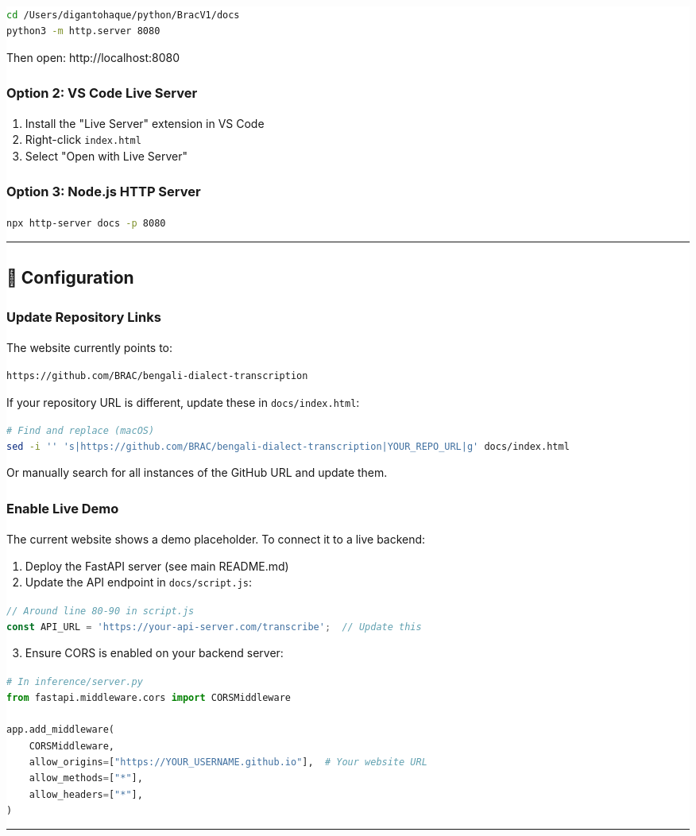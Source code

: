 ```bash
cd /Users/digantohaque/python/BracV1/docs
python3 -m http.server 8080
```

Then open: http://localhost:8080

### Option 2: VS Code Live Server

1. Install the "Live Server" extension in VS Code
2. Right-click `index.html`
3. Select "Open with Live Server"

### Option 3: Node.js HTTP Server

```bash
npx http-server docs -p 8080
```

---

## 🔧 Configuration

### Update Repository Links

The website currently points to:
```
https://github.com/BRAC/bengali-dialect-transcription
```

If your repository URL is different, update these in `docs/index.html`:

```bash
# Find and replace (macOS)
sed -i '' 's|https://github.com/BRAC/bengali-dialect-transcription|YOUR_REPO_URL|g' docs/index.html
```

Or manually search for all instances of the GitHub URL and update them.

### Enable Live Demo

The current website shows a demo placeholder. To connect it to a live backend:

1. Deploy the FastAPI server (see main README.md)
2. Update the API endpoint in `docs/script.js`:

```javascript
// Around line 80-90 in script.js
const API_URL = 'https://your-api-server.com/transcribe';  // Update this
```

3. Ensure CORS is enabled on your backend server:

```python
# In inference/server.py
from fastapi.middleware.cors import CORSMiddleware

app.add_middleware(
    CORSMiddleware,
    allow_origins=["https://YOUR_USERNAME.github.io"],  # Your website URL
    allow_methods=["*"],
    allow_headers=["*"],
)
```

---